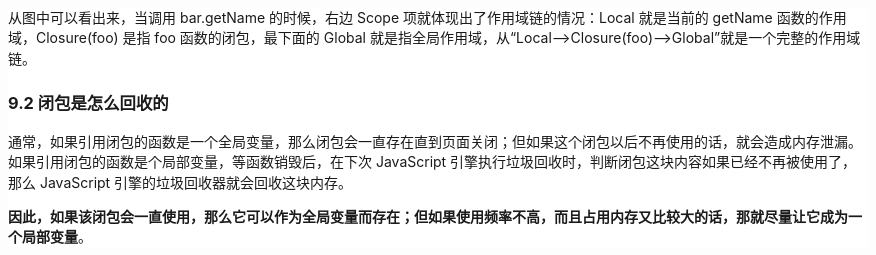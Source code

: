 从图中可以看出来，当调用 bar.getName 的时候，右边 Scope 项就体现出了作用域链的情况：Local 就是当前的 getName 函数的作用域，Closure(foo) 是指 foo 函数的闭包，最下面的 Global 就是指全局作用域，从“Local–>Closure(foo)–>Global”就是一个完整的作用域链。

### 9.2 闭包是怎么回收的

通常，如果引用闭包的函数是一个全局变量，那么闭包会一直存在直到页面关闭；但如果这个闭包以后不再使用的话，就会造成内存泄漏。如果引用闭包的函数是个局部变量，等函数销毁后，在下次 JavaScript 引擎执行垃圾回收时，判断闭包这块内容如果已经不再被使用了，那么 JavaScript 引擎的垃圾回收器就会回收这块内存。

**因此，如果该闭包会一直使用，那么它可以作为全局变量而存在；但如果使用频率不高，而且占用内存又比较大的话，那就尽量让它成为一个局部变量**。